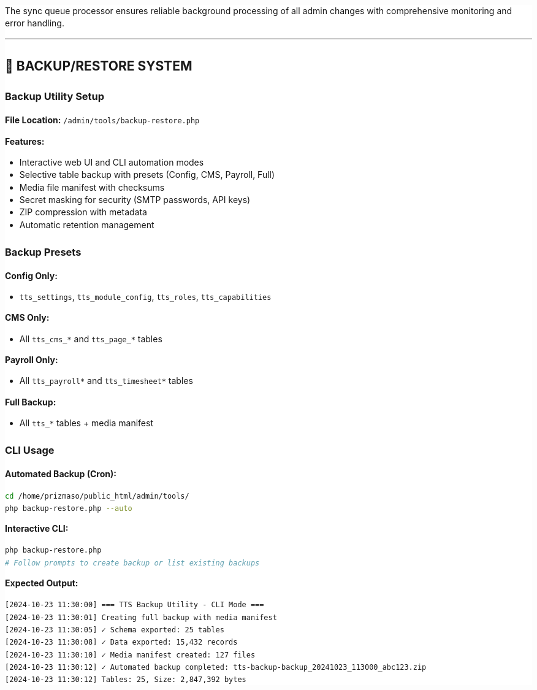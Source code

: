 The sync queue processor ensures reliable background processing of all admin changes with comprehensive monitoring and error handling.

---

## 💾 **BACKUP/RESTORE SYSTEM**

### **Backup Utility Setup**

**File Location:** `/admin/tools/backup-restore.php`

**Features:**
- Interactive web UI and CLI automation modes
- Selective table backup with presets (Config, CMS, Payroll, Full)
- Media file manifest with checksums
- Secret masking for security (SMTP passwords, API keys)
- ZIP compression with metadata
- Automatic retention management

### **Backup Presets**

**Config Only:**
- `tts_settings`, `tts_module_config`, `tts_roles`, `tts_capabilities`

**CMS Only:**
- All `tts_cms_*` and `tts_page_*` tables

**Payroll Only:**
- All `tts_payroll*` and `tts_timesheet*` tables

**Full Backup:**
- All `tts_*` tables + media manifest

### **CLI Usage**

**Automated Backup (Cron):**
```bash
cd /home/prizmaso/public_html/admin/tools/
php backup-restore.php --auto
```

**Interactive CLI:**
```bash
php backup-restore.php
# Follow prompts to create backup or list existing backups
```

**Expected Output:**
```
[2024-10-23 11:30:00] === TTS Backup Utility - CLI Mode ===
[2024-10-23 11:30:01] Creating full backup with media manifest
[2024-10-23 11:30:05] ✓ Schema exported: 25 tables
[2024-10-23 11:30:08] ✓ Data exported: 15,432 records
[2024-10-23 11:30:10] ✓ Media manifest created: 127 files
[2024-10-23 11:30:12] ✓ Automated backup completed: tts-backup-backup_20241023_113000_abc123.zip
[2024-10-23 11:30:12] Tables: 25, Size: 2,847,392 bytes
```

